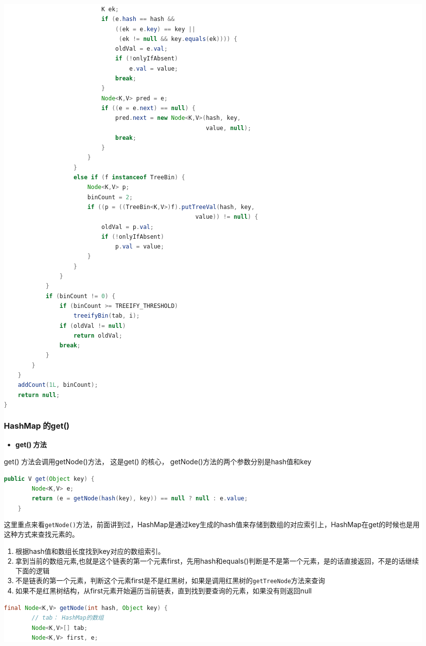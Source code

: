 ```java
                            K ek;
                            if (e.hash == hash &&
                                ((ek = e.key) == key ||
                                 (ek != null && key.equals(ek)))) {
                                oldVal = e.val;
                                if (!onlyIfAbsent)
                                    e.val = value;
                                break;
                            }
                            Node<K,V> pred = e;
                            if ((e = e.next) == null) {
                                pred.next = new Node<K,V>(hash, key,
                                                          value, null);
                                break;
                            }
                        }
                    }
                    else if (f instanceof TreeBin) {
                        Node<K,V> p;
                        binCount = 2;
                        if ((p = ((TreeBin<K,V>)f).putTreeVal(hash, key,
                                                       value)) != null) {
                            oldVal = p.val;
                            if (!onlyIfAbsent)
                                p.val = value;
                        }
                    }
                }
            }
            if (binCount != 0) {
                if (binCount >= TREEIFY_THRESHOLD)
                    treeifyBin(tab, i);
                if (oldVal != null)
                    return oldVal;
                break;
            }
        }
    }
    addCount(1L, binCount);
    return null;
}
```

### HashMap 的get()

- **get() 方法**

get() 方法会调用getNode()方法， 这是get() 的核心， getNode()方法的两个参数分别是hash值和key
```java
public V get(Object key) {
        Node<K,V> e;
        return (e = getNode(hash(key), key)) == null ? null : e.value;
    }
```
这里重点来看`getNode()`方法，前面讲到过，HashMap是通过key生成的hash值来存储到数组的对应索引上，HashMap在get的时候也是用这种方式来查找元素的。
  1. 根据hash值和数组长度找到key对应的数组索引。
  2. 拿到当前的数组元素,也就是这个链表的第一个元素first，先用hash和equals()判断是不是第一个元素，是的话直接返回，不是的话继续下面的逻辑
  3. 不是链表的第一个元素，判断这个元素first是不是红黑树，如果是调用红黑树的`getTreeNode`方法来查询
  4. 如果不是红黑树结构，从first元素开始遍历当前链表，直到找到要查询的元素，如果没有则返回null
```java
final Node<K,V> getNode(int hash, Object key) {
        // tab： HashMap的数组
        Node<K,V>[] tab; 
        Node<K,V> first, e; 
```